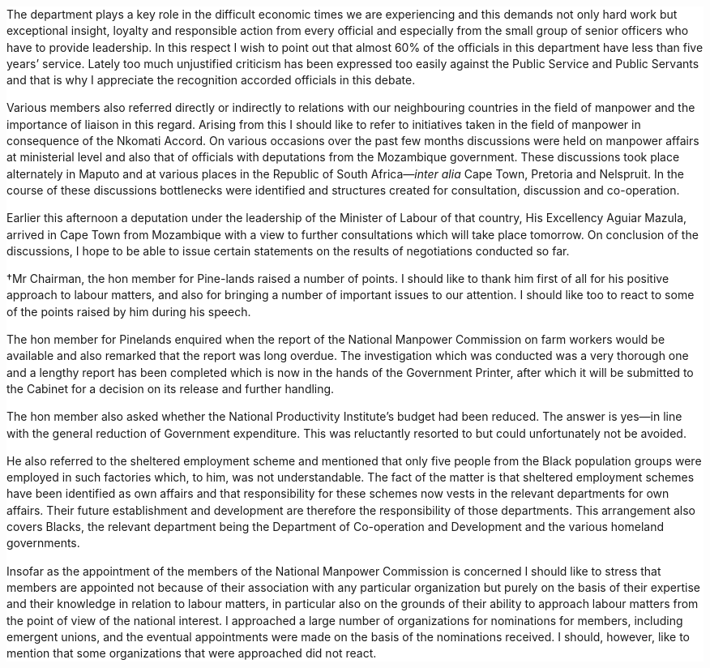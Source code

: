 <p>The department plays a key role in the difficult economic times we are experiencing and this demands not only hard work but exceptional insight, loyalty and responsible action from every official and especially from the small group of senior officers who have to provide leadership. In this respect I wish to point out that almost 60% of the officials in this department have less than five years&#x2019; service. Lately too much unjustified criticism has been expressed too easily against the Public Service and Public Servants and that is why I appreciate the recognition accorded officials in this debate.</p>

<p>Various members also referred directly or indirectly to relations with our neighbouring countries in the field of manpower and the importance of liaison in this regard. Arising from this I should like to refer to initiatives taken in the field of manpower in consequence of the Nkomati Accord. On various occasions over the past few months discussions were held on manpower affairs at ministerial level and also that of officials with deputations from the Mozambique government. These discussions took place alternately in Maputo and at various places in the Republic of South Africa<i>&#x2014;inter alia</i> Cape Town, Pretoria and Nelspruit. In the course of these discussions bottlenecks were identified and structures created for consultation, discussion and co-operation.</p>

<p>Earlier this afternoon a deputation under the leadership of the Minister of Labour of <span class="col_5157-5158" refersTo="page_1291"/>that country, His Excellency Aguiar Mazula, arrived in Cape Town from Mozambique with a view to further consultations which will take place tomorrow. On conclusion of the discussions, I hope to be able to issue certain statements on the results of negotiations conducted so far.</p>

<p>&#x2020;Mr Chairman, the hon member for Pine-lands raised a number of points. I should like to thank him first of all for his positive approach to labour matters, and also for bringing a number of important issues to our attention. I should like too to react to some of the points raised by him during his speech.</p>

<p>The hon member for Pinelands enquired when the report of the National Manpower Commission on farm workers would be available and also remarked that the report was long overdue. The investigation which was conducted was a very thorough one and a lengthy report has been completed which is now in the hands of the Government Printer, after which it will be submitted to the Cabinet for a decision on its release and further handling.</p>

<p>The hon member also asked whether the National Productivity Institute&#x2019;s budget had been reduced. The answer is yes&#x2014;in line with the general reduction of Government expenditure. This was reluctantly resorted to but could unfortunately not be avoided.</p>

<p>He also referred to the sheltered employment scheme and mentioned that only five people from the Black population groups were employed in such factories which, to him, was not understandable. The fact of the matter is that sheltered employment schemes have been identified as own affairs and that responsibility for these schemes now vests in the relevant departments for own affairs. Their future establishment and development are therefore the responsibility of those departments. This arrangement also covers Blacks, the relevant department being the Department of Co-operation and Development and the various homeland governments.</p>

<p>Insofar as the appointment of the members of the National Manpower Commission is concerned I should like to stress that members are appointed not because of their association with any particular organization but purely on the basis of their expertise and their knowledge in relation to labour matters, in particular also on the grounds of their ability to approach labour matters from the point of view of the national interest. I approached a large number of organizations for nominations for members, including emergent unions, and the eventual appointments were made on the basis of the nominations received. I should, however, like to mention that some organizations that were approached did not react.</p>
